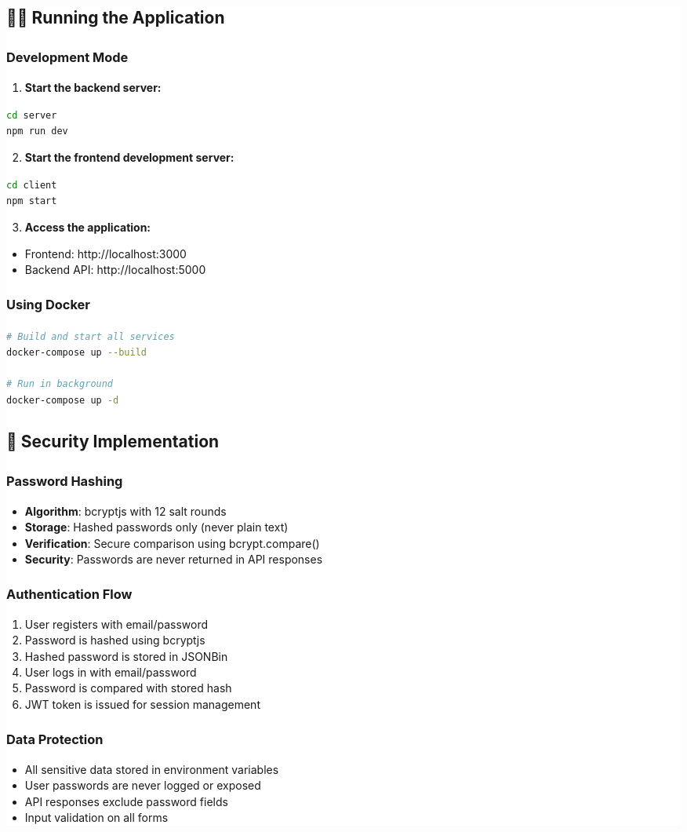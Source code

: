 ## 🏃‍♂️ Running the Application

### Development Mode

1. **Start the backend server:**
```bash
cd server
npm run dev
```

2. **Start the frontend development server:**
```bash
cd client
npm start
```

3. **Access the application:**
- Frontend: http://localhost:3000
- Backend API: http://localhost:5000

### Using Docker

```bash
# Build and start all services
docker-compose up --build

# Run in background
docker-compose up -d
```

## 🔐 Security Implementation

### Password Hashing
- **Algorithm**: bcryptjs with 12 salt rounds
- **Storage**: Hashed passwords only (never plain text)
- **Verification**: Secure comparison using bcrypt.compare()
- **Security**: Passwords are never returned in API responses

### Authentication Flow
1. User registers with email/password
2. Password is hashed using bcryptjs
3. Hashed password is stored in JSONBin
4. User logs in with email/password
5. Password is compared with stored hash
6. JWT token is issued for session management

### Data Protection
- All sensitive data stored in environment variables
- User passwords are never logged or exposed
- API responses exclude password fields
- Input validation on all forms

